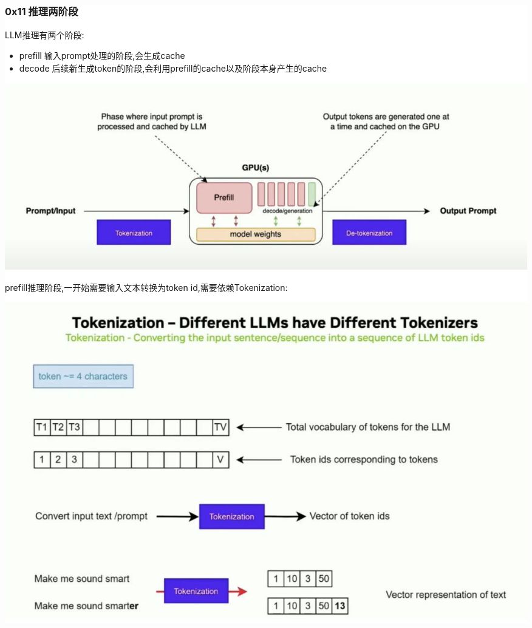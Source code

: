 ### **0x11 推理两阶段**

LLM推理有两个阶段:

*   prefill 输入prompt处理的阶段,会生成cache
*   decode 后续新生成token的阶段,会利用prefill的cache以及阶段本身产生的cache

![](13_一起理解下LLM的推理流程_image.jpg)

prefill推理阶段,一开始需要输入文本转换为token id,需要依赖Tokenization:

![](1_一起理解下LLM的推理流程_image.jpg)
